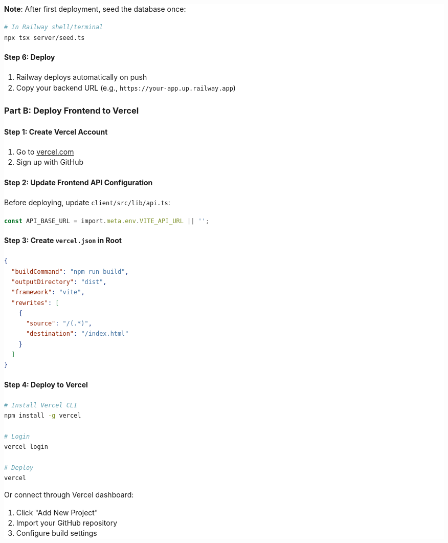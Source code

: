 ```json
```

**Note**: After first deployment, seed the database once:
```bash
# In Railway shell/terminal
npx tsx server/seed.ts
```

#### Step 6: Deploy
1. Railway deploys automatically on push
2. Copy your backend URL (e.g., `https://your-app.up.railway.app`)

### Part B: Deploy Frontend to Vercel

#### Step 1: Create Vercel Account
1. Go to [vercel.com](https://vercel.com)
2. Sign up with GitHub

#### Step 2: Update Frontend API Configuration

Before deploying, update `client/src/lib/api.ts`:

```typescript
const API_BASE_URL = import.meta.env.VITE_API_URL || '';
```

#### Step 3: Create `vercel.json` in Root
```json
{
  "buildCommand": "npm run build",
  "outputDirectory": "dist",
  "framework": "vite",
  "rewrites": [
    {
      "source": "/(.*)",
      "destination": "/index.html"
    }
  ]
}
```

#### Step 4: Deploy to Vercel
```bash
# Install Vercel CLI
npm install -g vercel

# Login
vercel login

# Deploy
vercel
```

Or connect through Vercel dashboard:
1. Click "Add New Project"
2. Import your GitHub repository
3. Configure build settings
